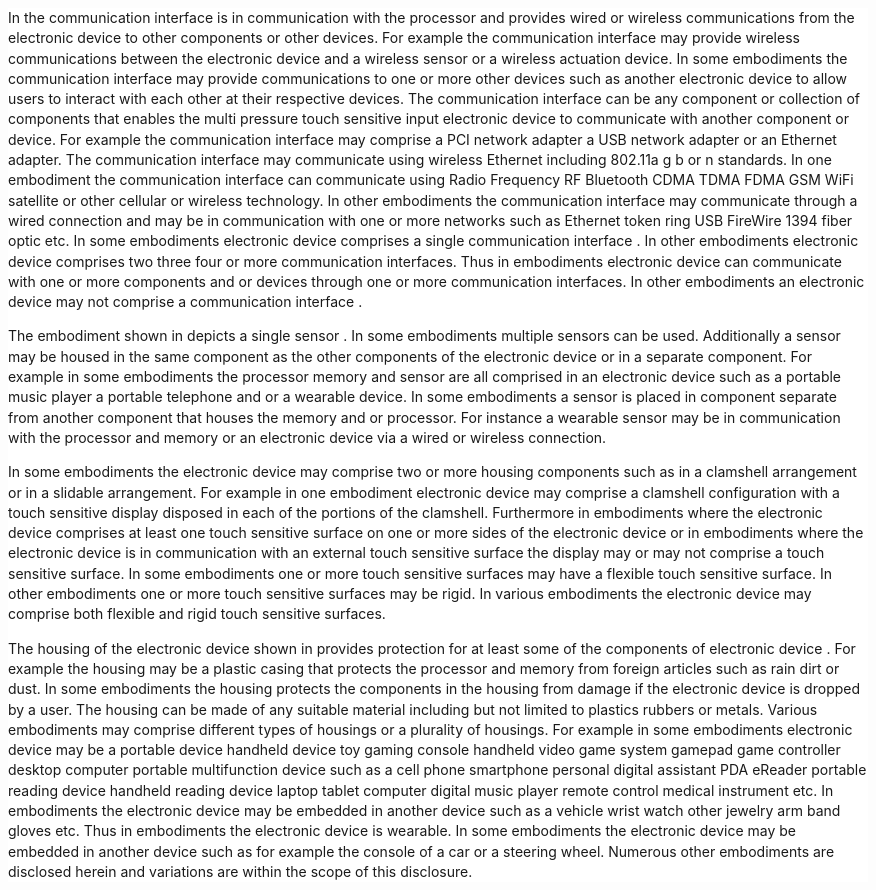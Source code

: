 In the communication interface is in communication with the processor and provides wired or wireless communications from the electronic device to other components or other devices. For example the communication interface may provide wireless communications between the electronic device and a wireless sensor or a wireless actuation device. In some embodiments the communication interface may provide communications to one or more other devices such as another electronic device to allow users to interact with each other at their respective devices. The communication interface can be any component or collection of components that enables the multi pressure touch sensitive input electronic device to communicate with another component or device. For example the communication interface may comprise a PCI network adapter a USB network adapter or an Ethernet adapter. The communication interface may communicate using wireless Ethernet including 802.11a g b or n standards. In one embodiment the communication interface can communicate using Radio Frequency RF Bluetooth CDMA TDMA FDMA GSM WiFi satellite or other cellular or wireless technology. In other embodiments the communication interface may communicate through a wired connection and may be in communication with one or more networks such as Ethernet token ring USB FireWire 1394 fiber optic etc. In some embodiments electronic device comprises a single communication interface . In other embodiments electronic device comprises two three four or more communication interfaces. Thus in embodiments electronic device can communicate with one or more components and or devices through one or more communication interfaces. In other embodiments an electronic device may not comprise a communication interface .

The embodiment shown in depicts a single sensor . In some embodiments multiple sensors can be used. Additionally a sensor may be housed in the same component as the other components of the electronic device or in a separate component. For example in some embodiments the processor memory and sensor are all comprised in an electronic device such as a portable music player a portable telephone and or a wearable device. In some embodiments a sensor is placed in component separate from another component that houses the memory and or processor. For instance a wearable sensor may be in communication with the processor and memory or an electronic device via a wired or wireless connection.

In some embodiments the electronic device may comprise two or more housing components such as in a clamshell arrangement or in a slidable arrangement. For example in one embodiment electronic device may comprise a clamshell configuration with a touch sensitive display disposed in each of the portions of the clamshell. Furthermore in embodiments where the electronic device comprises at least one touch sensitive surface on one or more sides of the electronic device or in embodiments where the electronic device is in communication with an external touch sensitive surface the display may or may not comprise a touch sensitive surface. In some embodiments one or more touch sensitive surfaces may have a flexible touch sensitive surface. In other embodiments one or more touch sensitive surfaces may be rigid. In various embodiments the electronic device may comprise both flexible and rigid touch sensitive surfaces.

The housing of the electronic device shown in provides protection for at least some of the components of electronic device . For example the housing may be a plastic casing that protects the processor and memory from foreign articles such as rain dirt or dust. In some embodiments the housing protects the components in the housing from damage if the electronic device is dropped by a user. The housing can be made of any suitable material including but not limited to plastics rubbers or metals. Various embodiments may comprise different types of housings or a plurality of housings. For example in some embodiments electronic device may be a portable device handheld device toy gaming console handheld video game system gamepad game controller desktop computer portable multifunction device such as a cell phone smartphone personal digital assistant PDA eReader portable reading device handheld reading device laptop tablet computer digital music player remote control medical instrument etc. In embodiments the electronic device may be embedded in another device such as a vehicle wrist watch other jewelry arm band gloves etc. Thus in embodiments the electronic device is wearable. In some embodiments the electronic device may be embedded in another device such as for example the console of a car or a steering wheel. Numerous other embodiments are disclosed herein and variations are within the scope of this disclosure.
